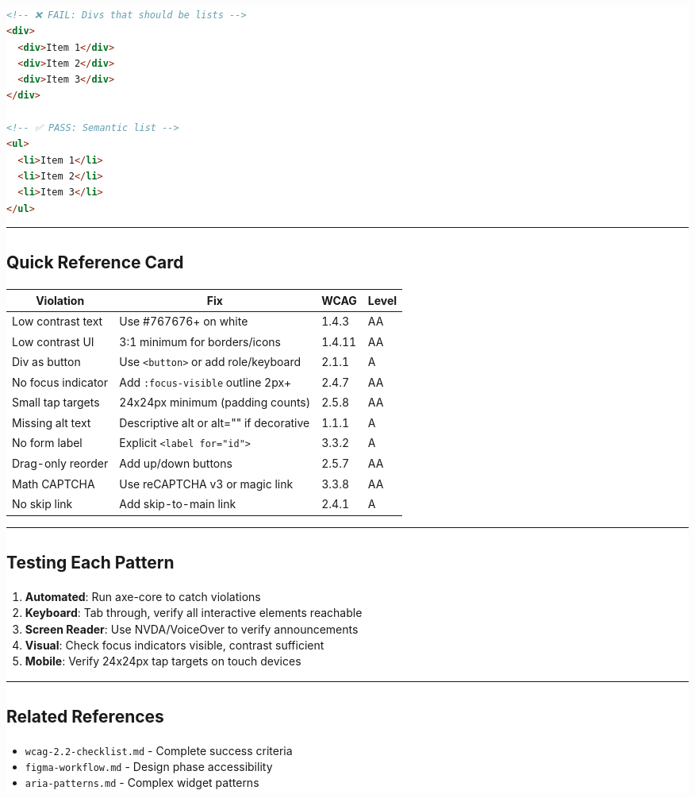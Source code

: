 ```html
<!-- ❌ FAIL: Divs that should be lists -->
<div>
  <div>Item 1</div>
  <div>Item 2</div>
  <div>Item 3</div>
</div>

<!-- ✅ PASS: Semantic list -->
<ul>
  <li>Item 1</li>
  <li>Item 2</li>
  <li>Item 3</li>
</ul>
```

---

## Quick Reference Card

| Violation | Fix | WCAG | Level |
|-----------|-----|------|-------|
| Low contrast text | Use #767676+ on white | 1.4.3 | AA |
| Low contrast UI | 3:1 minimum for borders/icons | 1.4.11 | AA |
| Div as button | Use `<button>` or add role/keyboard | 2.1.1 | A |
| No focus indicator | Add `:focus-visible` outline 2px+ | 2.4.7 | AA |
| Small tap targets | 24x24px minimum (padding counts) | 2.5.8 | AA |
| Missing alt text | Descriptive alt or alt="" if decorative | 1.1.1 | A |
| No form label | Explicit `<label for="id">` | 3.3.2 | A |
| Drag-only reorder | Add up/down buttons | 2.5.7 | AA |
| Math CAPTCHA | Use reCAPTCHA v3 or magic link | 3.3.8 | AA |
| No skip link | Add skip-to-main link | 2.4.1 | A |

---

## Testing Each Pattern

1. **Automated**: Run axe-core to catch violations
2. **Keyboard**: Tab through, verify all interactive elements reachable
3. **Screen Reader**: Use NVDA/VoiceOver to verify announcements
4. **Visual**: Check focus indicators visible, contrast sufficient
5. **Mobile**: Verify 24x24px tap targets on touch devices

---

## Related References

- `wcag-2.2-checklist.md` - Complete success criteria
- `figma-workflow.md` - Design phase accessibility
- `aria-patterns.md` - Complex widget patterns

